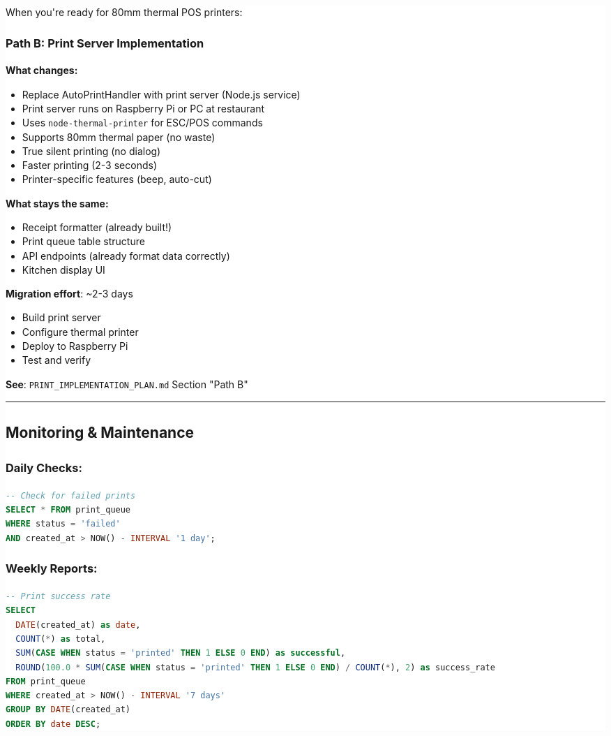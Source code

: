 When you're ready for 80mm thermal POS printers:

### Path B: Print Server Implementation

**What changes:**
- Replace AutoPrintHandler with print server (Node.js service)
- Print server runs on Raspberry Pi or PC at restaurant
- Uses `node-thermal-printer` for ESC/POS commands
- Supports 80mm thermal paper (no waste)
- True silent printing (no dialog)
- Faster printing (2-3 seconds)
- Printer-specific features (beep, auto-cut)

**What stays the same:**
- Receipt formatter (already built!)
- Print queue table structure
- API endpoints (already format data correctly)
- Kitchen display UI

**Migration effort**: ~2-3 days
- Build print server
- Configure thermal printer
- Deploy to Raspberry Pi
- Test and verify

**See**: `PRINT_IMPLEMENTATION_PLAN.md` Section "Path B"

---

## Monitoring & Maintenance

### Daily Checks:
```sql
-- Check for failed prints
SELECT * FROM print_queue 
WHERE status = 'failed' 
AND created_at > NOW() - INTERVAL '1 day';
```

### Weekly Reports:
```sql
-- Print success rate
SELECT 
  DATE(created_at) as date,
  COUNT(*) as total,
  SUM(CASE WHEN status = 'printed' THEN 1 ELSE 0 END) as successful,
  ROUND(100.0 * SUM(CASE WHEN status = 'printed' THEN 1 ELSE 0 END) / COUNT(*), 2) as success_rate
FROM print_queue
WHERE created_at > NOW() - INTERVAL '7 days'
GROUP BY DATE(created_at)
ORDER BY date DESC;
```
